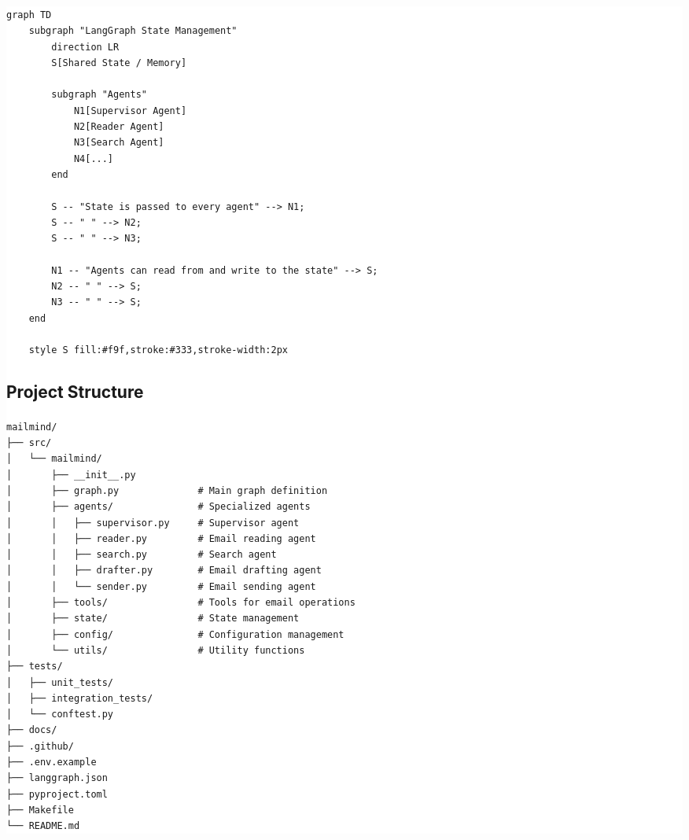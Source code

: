 ```mermaid
graph TD
    subgraph "LangGraph State Management"
        direction LR
        S[Shared State / Memory]

        subgraph "Agents"
            N1[Supervisor Agent]
            N2[Reader Agent]
            N3[Search Agent]
            N4[...]
        end

        S -- "State is passed to every agent" --> N1;
        S -- " " --> N2;
        S -- " " --> N3;

        N1 -- "Agents can read from and write to the state" --> S;
        N2 -- " " --> S;
        N3 -- " " --> S;
    end

    style S fill:#f9f,stroke:#333,stroke-width:2px
```

## Project Structure

```
mailmind/
├── src/
│   └── mailmind/
│       ├── __init__.py
│       ├── graph.py              # Main graph definition
│       ├── agents/               # Specialized agents
│       │   ├── supervisor.py     # Supervisor agent
│       │   ├── reader.py         # Email reading agent
│       │   ├── search.py         # Search agent
│       │   ├── drafter.py        # Email drafting agent
│       │   └── sender.py         # Email sending agent
│       ├── tools/                # Tools for email operations
│       ├── state/                # State management
│       ├── config/               # Configuration management
│       └── utils/                # Utility functions
├── tests/
│   ├── unit_tests/
│   ├── integration_tests/
│   └── conftest.py
├── docs/
├── .github/
├── .env.example
├── langgraph.json
├── pyproject.toml
├── Makefile
└── README.md
```
